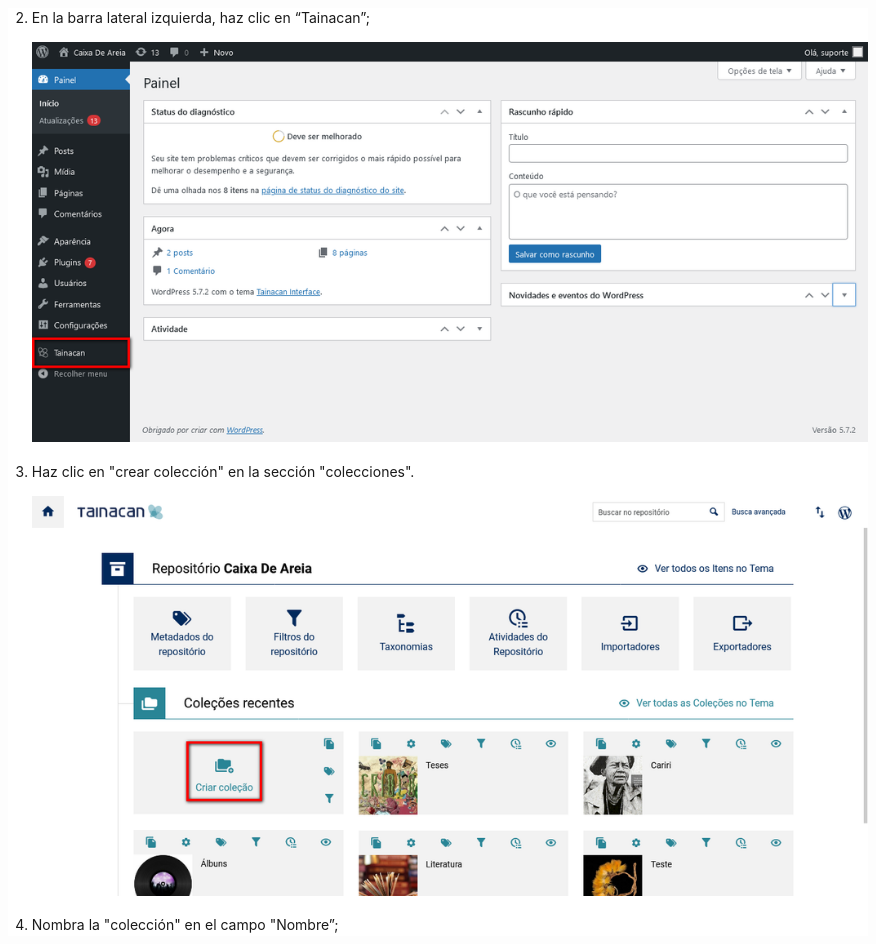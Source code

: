 2. En la barra lateral izquierda, haz clic en “Tainacan”;

   ![Acesse o painel de controle](/es-mx/_assets/images/002.png)

3. Haz clic en "crear colección" en la sección "colecciones".

   ![Acesse o painel de controle](/es-mx/_assets/images/003.png)

4. Nombra la "colección" en el campo "Nombre”;
